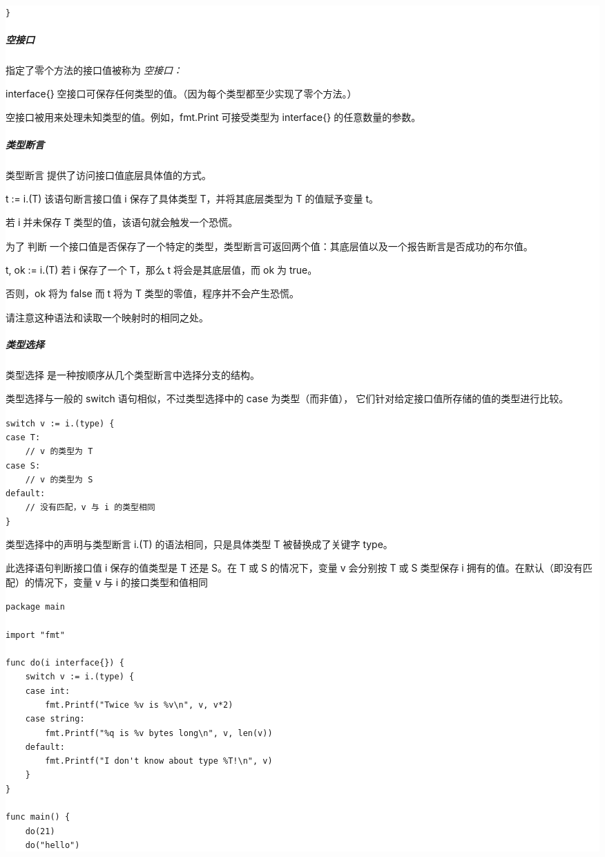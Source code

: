 ```
}

```

##### 空接口

指定了零个方法的接口值被称为 *空接口：*

interface{}
空接口可保存任何类型的值。（因为每个类型都至少实现了零个方法。）

空接口被用来处理未知类型的值。例如，fmt.Print 可接受类型为 interface{} 的任意数量的参数。

##### 类型断言

类型断言 提供了访问接口值底层具体值的方式。

t := i.(T)
该语句断言接口值 i 保存了具体类型 T，并将其底层类型为 T 的值赋予变量 t。

若 i 并未保存 T 类型的值，该语句就会触发一个恐慌。

为了 判断 一个接口值是否保存了一个特定的类型，类型断言可返回两个值：其底层值以及一个报告断言是否成功的布尔值。

t, ok := i.(T)
若 i 保存了一个 T，那么 t 将会是其底层值，而 ok 为 true。

否则，ok 将为 false 而 t 将为 T 类型的零值，程序并不会产生恐慌。

请注意这种语法和读取一个映射时的相同之处。

##### 类型选择
类型选择 是一种按顺序从几个类型断言中选择分支的结构。

类型选择与一般的 switch 语句相似，不过类型选择中的 case 为类型（而非值）， 它们针对给定接口值所存储的值的类型进行比较。
```
switch v := i.(type) {
case T:
    // v 的类型为 T
case S:
    // v 的类型为 S
default:
    // 没有匹配，v 与 i 的类型相同
}
```


类型选择中的声明与类型断言 i.(T) 的语法相同，只是具体类型 T 被替换成了关键字 type。

此选择语句判断接口值 i 保存的值类型是 T 还是 S。在 T 或 S 的情况下，变量 v 会分别按 T 或 S 类型保存 i 拥有的值。在默认（即没有匹配）的情况下，变量 v 与 i 的接口类型和值相同

```
package main

import "fmt"

func do(i interface{}) {
	switch v := i.(type) {
	case int:
		fmt.Printf("Twice %v is %v\n", v, v*2)
	case string:
		fmt.Printf("%q is %v bytes long\n", v, len(v))
	default:
		fmt.Printf("I don't know about type %T!\n", v)
	}
}

func main() {
	do(21)
	do("hello")
```